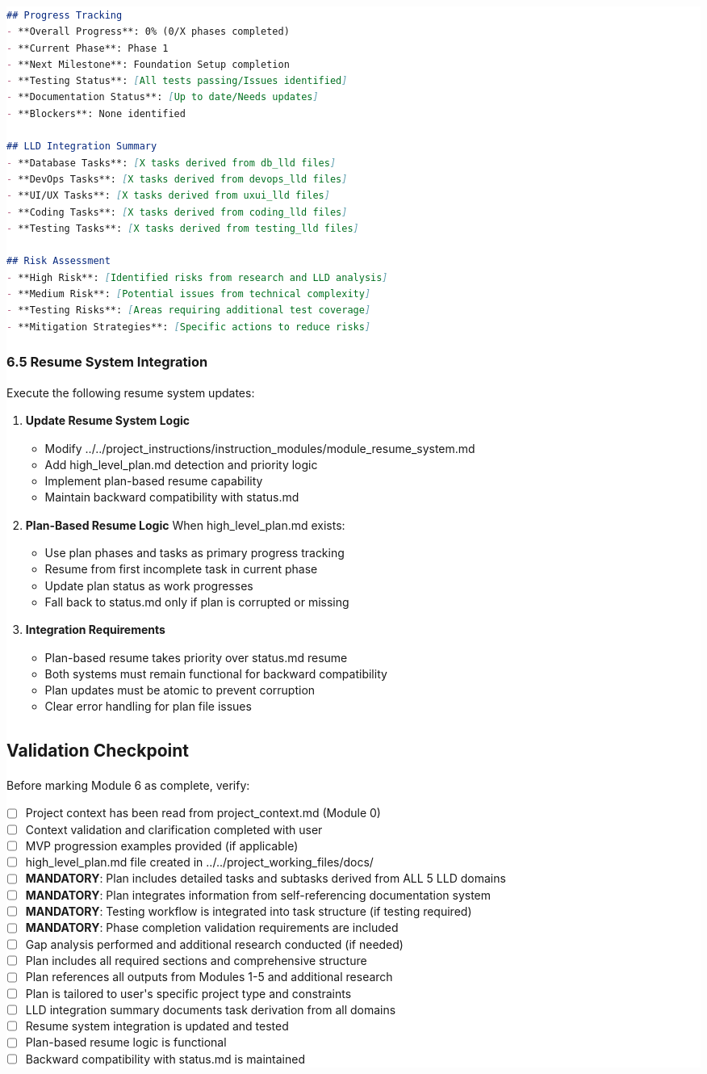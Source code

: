 ```markdown
## Progress Tracking
- **Overall Progress**: 0% (0/X phases completed)
- **Current Phase**: Phase 1
- **Next Milestone**: Foundation Setup completion
- **Testing Status**: [All tests passing/Issues identified]
- **Documentation Status**: [Up to date/Needs updates]
- **Blockers**: None identified

## LLD Integration Summary
- **Database Tasks**: [X tasks derived from db_lld files]
- **DevOps Tasks**: [X tasks derived from devops_lld files]
- **UI/UX Tasks**: [X tasks derived from uxui_lld files]
- **Coding Tasks**: [X tasks derived from coding_lld files]
- **Testing Tasks**: [X tasks derived from testing_lld files]

## Risk Assessment
- **High Risk**: [Identified risks from research and LLD analysis]
- **Medium Risk**: [Potential issues from technical complexity]
- **Testing Risks**: [Areas requiring additional test coverage]
- **Mitigation Strategies**: [Specific actions to reduce risks]
```

### 6.5 Resume System Integration

Execute the following resume system updates:

1. **Update Resume System Logic**
   - Modify ../../project_instructions/instruction_modules/module_resume_system.md
   - Add high_level_plan.md detection and priority logic
   - Implement plan-based resume capability
   - Maintain backward compatibility with status.md

2. **Plan-Based Resume Logic**
   When high_level_plan.md exists:
   - Use plan phases and tasks as primary progress tracking
   - Resume from first incomplete task in current phase
   - Update plan status as work progresses
   - Fall back to status.md only if plan is corrupted or missing

3. **Integration Requirements**
   - Plan-based resume takes priority over status.md resume
   - Both systems must remain functional for backward compatibility
   - Plan updates must be atomic to prevent corruption
   - Clear error handling for plan file issues

## Validation Checkpoint

Before marking Module 6 as complete, verify:

- [ ] Project context has been read from project_context.md (Module 0)
- [ ] Context validation and clarification completed with user
- [ ] MVP progression examples provided (if applicable)
- [ ] high_level_plan.md file created in ../../project_working_files/docs/
- [ ] **MANDATORY**: Plan includes detailed tasks and subtasks derived from ALL 5 LLD domains
- [ ] **MANDATORY**: Plan integrates information from self-referencing documentation system
- [ ] **MANDATORY**: Testing workflow is integrated into task structure (if testing required)
- [ ] **MANDATORY**: Phase completion validation requirements are included
- [ ] Gap analysis performed and additional research conducted (if needed)
- [ ] Plan includes all required sections and comprehensive structure
- [ ] Plan references all outputs from Modules 1-5 and additional research
- [ ] Plan is tailored to user's specific project type and constraints
- [ ] LLD integration summary documents task derivation from all domains
- [ ] Resume system integration is updated and tested
- [ ] Plan-based resume logic is functional
- [ ] Backward compatibility with status.md is maintained